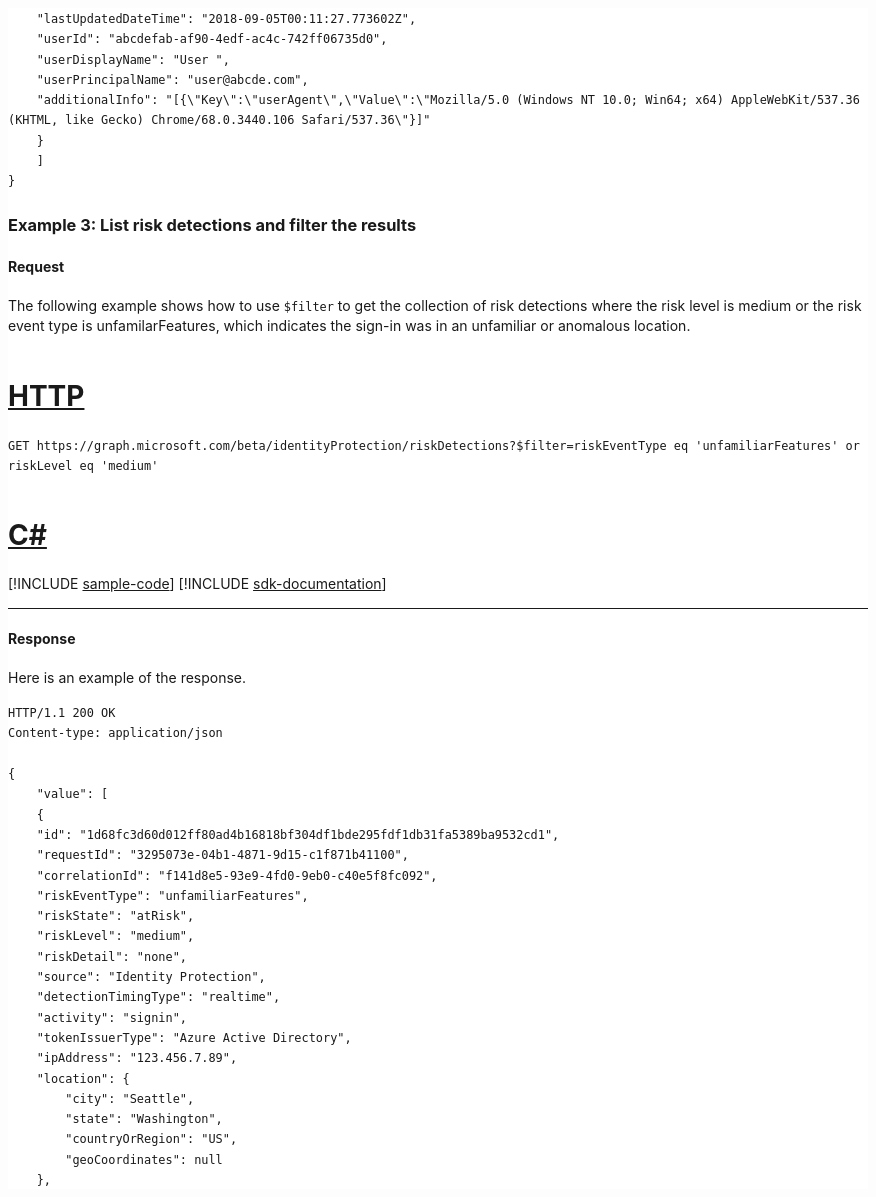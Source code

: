 ```http
    "lastUpdatedDateTime": "2018-09-05T00:11:27.773602Z",
    "userId": "abcdefab-af90-4edf-ac4c-742ff06735d0",
    "userDisplayName": "User ",
    "userPrincipalName": "user@abcde.com",
    "additionalInfo": "[{\"Key\":\"userAgent\",\"Value\":\"Mozilla/5.0 (Windows NT 10.0; Win64; x64) AppleWebKit/537.36 (KHTML, like Gecko) Chrome/68.0.3440.106 Safari/537.36\"}]"
    }
    ]
}
```

### Example 3: List risk detections and filter the results

#### Request

The following example shows how to use `$filter` to get the collection of risk detections where the risk level is medium or the risk event type is unfamilarFeatures, which indicates the sign-in was in an unfamiliar or anomalous location.


# [HTTP](#tab/http)


```msgraph-interactive
GET https://graph.microsoft.com/beta/identityProtection/riskDetections?$filter=riskEventType eq 'unfamiliarFeatures' or riskLevel eq 'medium'
```

# [C#](#tab/csharp)
[!INCLUDE [sample-code](../includes/snippets/csharp/list-filter-riskdetections-csharp-snippets.md)]
[!INCLUDE [sdk-documentation](../includes/snippets/snippets-sdk-documentation-link.md)]

---


#### Response

Here is an example of the response.


```http
HTTP/1.1 200 OK
Content-type: application/json

{
    "value": [
    {
    "id": "1d68fc3d60d012ff80ad4b16818bf304df1bde295fdf1db31fa5389ba9532cd1",
    "requestId": "3295073e-04b1-4871-9d15-c1f871b41100",
    "correlationId": "f141d8e5-93e9-4fd0-9eb0-c40e5f8fc092",
    "riskEventType": "unfamiliarFeatures",
    "riskState": "atRisk",
    "riskLevel": "medium",
    "riskDetail": "none",
    "source": "Identity Protection",
    "detectionTimingType": "realtime",
    "activity": "signin",
    "tokenIssuerType": "Azure Active Directory",
    "ipAddress": "123.456.7.89",
    "location": {
        "city": "Seattle",
        "state": "Washington",
        "countryOrRegion": "US",
        "geoCoordinates": null
    },
```
